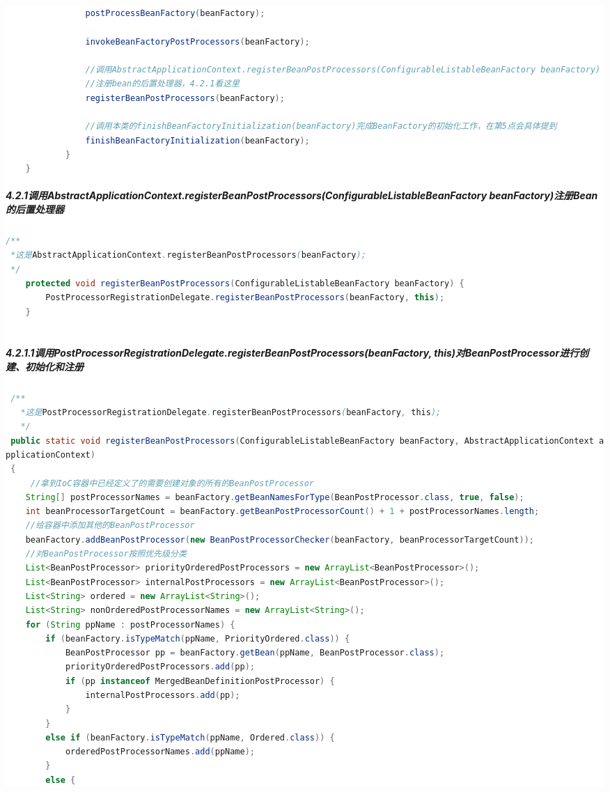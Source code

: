 ```java
				postProcessBeanFactory(beanFactory);

				invokeBeanFactoryPostProcessors(beanFactory);

                //调用AbstractApplicationContext.registerBeanPostProcessors(ConfigurableListableBeanFactory beanFactory)
                //注册bean的后置处理器，4.2.1看这里
				registerBeanPostProcessors(beanFactory);
              
                //调用本类的finishBeanFactoryInitialization(beanFactory)完成BeanFactory的初始化工作，在第5点会具体提到
				finishBeanFactoryInitialization(beanFactory);
 			}
    }
```

##### 4.2.1调用AbstractApplicationContext.registerBeanPostProcessors(ConfigurableListableBeanFactory beanFactory)注册Bean的后置处理器

```java
/**
 *这是AbstractApplicationContext.registerBeanPostProcessors(beanFactory);
 */        
    protected void registerBeanPostProcessors(ConfigurableListableBeanFactory beanFactory) {
		PostProcessorRegistrationDelegate.registerBeanPostProcessors(beanFactory, this);
	}
            
```

##### 4.2.1.1调用PostProcessorRegistrationDelegate.registerBeanPostProcessors(beanFactory, this)对BeanPostProcessor进行创建、初始化和注册

```java
 /**
   *这是PostProcessorRegistrationDelegate.registerBeanPostProcessors(beanFactory, this);
   */            
 public static void registerBeanPostProcessors(ConfigurableListableBeanFactory beanFactory, AbstractApplicationContext applicationContext)
 { 
     //拿到IoC容器中已经定义了的需要创建对象的所有的BeanPostProcessor
	String[] postProcessorNames = beanFactory.getBeanNamesForType(BeanPostProcessor.class, true, false);
	int beanProcessorTargetCount = beanFactory.getBeanPostProcessorCount() + 1 + postProcessorNames.length;
    //给容器中添加其他的BeanPostProcessor
	beanFactory.addBeanPostProcessor(new BeanPostProcessorChecker(beanFactory, beanProcessorTargetCount));
	//对BeanPostProcessor按照优先级分类
	List<BeanPostProcessor> priorityOrderedPostProcessors = new ArrayList<BeanPostProcessor>();
	List<BeanPostProcessor> internalPostProcessors = new ArrayList<BeanPostProcessor>();
	List<String> ordered = new ArrayList<String>();
	List<String> nonOrderedPostProcessorNames = new ArrayList<String>();
	for (String ppName : postProcessorNames) {
		if (beanFactory.isTypeMatch(ppName, PriorityOrdered.class)) {
			BeanPostProcessor pp = beanFactory.getBean(ppName, BeanPostProcessor.class);
			priorityOrderedPostProcessors.add(pp);
			if (pp instanceof MergedBeanDefinitionPostProcessor) {
				internalPostProcessors.add(pp);
			}
		}
		else if (beanFactory.isTypeMatch(ppName, Ordered.class)) {
			orderedPostProcessorNames.add(ppName);
		}
		else {
```